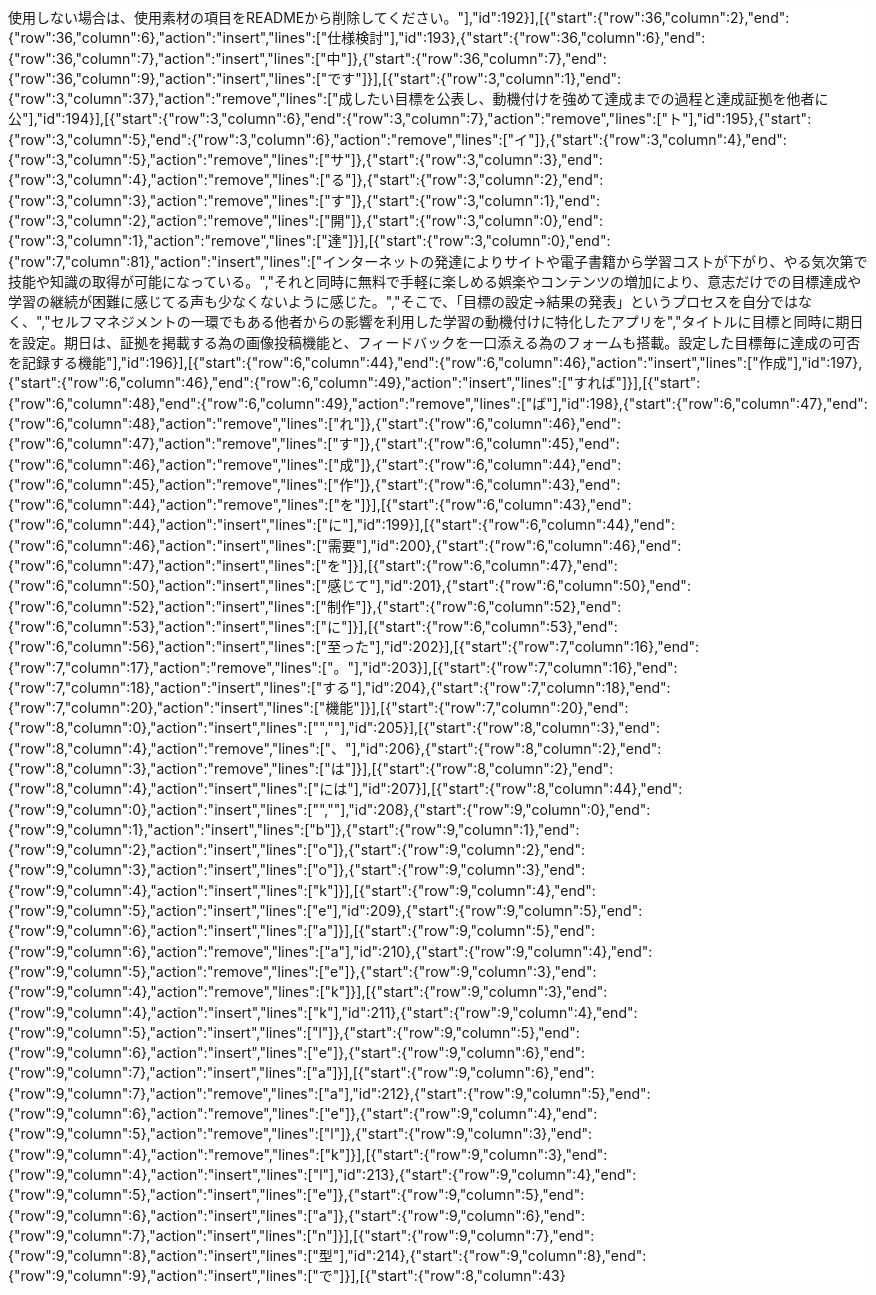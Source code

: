 使用しない場合は、使用素材の項目をREADMEから削除してください。"],"id":192}],[{"start":{"row":36,"column":2},"end":{"row":36,"column":6},"action":"insert","lines":["仕様検討"],"id":193},{"start":{"row":36,"column":6},"end":{"row":36,"column":7},"action":"insert","lines":["中"]},{"start":{"row":36,"column":7},"end":{"row":36,"column":9},"action":"insert","lines":["です"]}],[{"start":{"row":3,"column":1},"end":{"row":3,"column":37},"action":"remove","lines":["成したい目標を公表し、動機付けを強めて達成までの過程と達成証拠を他者に公"],"id":194}],[{"start":{"row":3,"column":6},"end":{"row":3,"column":7},"action":"remove","lines":["ト"],"id":195},{"start":{"row":3,"column":5},"end":{"row":3,"column":6},"action":"remove","lines":["イ"]},{"start":{"row":3,"column":4},"end":{"row":3,"column":5},"action":"remove","lines":["サ"]},{"start":{"row":3,"column":3},"end":{"row":3,"column":4},"action":"remove","lines":["る"]},{"start":{"row":3,"column":2},"end":{"row":3,"column":3},"action":"remove","lines":["す"]},{"start":{"row":3,"column":1},"end":{"row":3,"column":2},"action":"remove","lines":["開"]},{"start":{"row":3,"column":0},"end":{"row":3,"column":1},"action":"remove","lines":["達"]}],[{"start":{"row":3,"column":0},"end":{"row":7,"column":81},"action":"insert","lines":["インターネットの発達によりサイトや電子書籍から学習コストが下がり、やる気次第で技能や知識の取得が可能になっている。","それと同時に無料で手軽に楽しめる娯楽やコンテンツの増加により、意志だけでの目標達成や学習の継続が困難に感じてる声も少なくないように感じた。","そこで、「目標の設定→結果の発表」というプロセスを自分ではなく、","セルフマネジメントの一環でもある他者からの影響を利用した学習の動機付けに特化したアプリを","タイトルに目標と同時に期日を設定。期日は、証拠を掲載する為の画像投稿機能と、フィードバックを一口添える為のフォームも搭載。設定した目標毎に達成の可否を記録する機能"],"id":196}],[{"start":{"row":6,"column":44},"end":{"row":6,"column":46},"action":"insert","lines":["作成"],"id":197},{"start":{"row":6,"column":46},"end":{"row":6,"column":49},"action":"insert","lines":["すれば"]}],[{"start":{"row":6,"column":48},"end":{"row":6,"column":49},"action":"remove","lines":["ば"],"id":198},{"start":{"row":6,"column":47},"end":{"row":6,"column":48},"action":"remove","lines":["れ"]},{"start":{"row":6,"column":46},"end":{"row":6,"column":47},"action":"remove","lines":["す"]},{"start":{"row":6,"column":45},"end":{"row":6,"column":46},"action":"remove","lines":["成"]},{"start":{"row":6,"column":44},"end":{"row":6,"column":45},"action":"remove","lines":["作"]},{"start":{"row":6,"column":43},"end":{"row":6,"column":44},"action":"remove","lines":["を"]}],[{"start":{"row":6,"column":43},"end":{"row":6,"column":44},"action":"insert","lines":["に"],"id":199}],[{"start":{"row":6,"column":44},"end":{"row":6,"column":46},"action":"insert","lines":["需要"],"id":200},{"start":{"row":6,"column":46},"end":{"row":6,"column":47},"action":"insert","lines":["を"]}],[{"start":{"row":6,"column":47},"end":{"row":6,"column":50},"action":"insert","lines":["感じて"],"id":201},{"start":{"row":6,"column":50},"end":{"row":6,"column":52},"action":"insert","lines":["制作"]},{"start":{"row":6,"column":52},"end":{"row":6,"column":53},"action":"insert","lines":["に"]}],[{"start":{"row":6,"column":53},"end":{"row":6,"column":56},"action":"insert","lines":["至った"],"id":202}],[{"start":{"row":7,"column":16},"end":{"row":7,"column":17},"action":"remove","lines":["。"],"id":203}],[{"start":{"row":7,"column":16},"end":{"row":7,"column":18},"action":"insert","lines":["する"],"id":204},{"start":{"row":7,"column":18},"end":{"row":7,"column":20},"action":"insert","lines":["機能"]}],[{"start":{"row":7,"column":20},"end":{"row":8,"column":0},"action":"insert","lines":["",""],"id":205}],[{"start":{"row":8,"column":3},"end":{"row":8,"column":4},"action":"remove","lines":["、"],"id":206},{"start":{"row":8,"column":2},"end":{"row":8,"column":3},"action":"remove","lines":["は"]}],[{"start":{"row":8,"column":2},"end":{"row":8,"column":4},"action":"insert","lines":["には"],"id":207}],[{"start":{"row":8,"column":44},"end":{"row":9,"column":0},"action":"insert","lines":["",""],"id":208},{"start":{"row":9,"column":0},"end":{"row":9,"column":1},"action":"insert","lines":["b"]},{"start":{"row":9,"column":1},"end":{"row":9,"column":2},"action":"insert","lines":["o"]},{"start":{"row":9,"column":2},"end":{"row":9,"column":3},"action":"insert","lines":["o"]},{"start":{"row":9,"column":3},"end":{"row":9,"column":4},"action":"insert","lines":["k"]}],[{"start":{"row":9,"column":4},"end":{"row":9,"column":5},"action":"insert","lines":["e"],"id":209},{"start":{"row":9,"column":5},"end":{"row":9,"column":6},"action":"insert","lines":["a"]}],[{"start":{"row":9,"column":5},"end":{"row":9,"column":6},"action":"remove","lines":["a"],"id":210},{"start":{"row":9,"column":4},"end":{"row":9,"column":5},"action":"remove","lines":["e"]},{"start":{"row":9,"column":3},"end":{"row":9,"column":4},"action":"remove","lines":["k"]}],[{"start":{"row":9,"column":3},"end":{"row":9,"column":4},"action":"insert","lines":["k"],"id":211},{"start":{"row":9,"column":4},"end":{"row":9,"column":5},"action":"insert","lines":["l"]},{"start":{"row":9,"column":5},"end":{"row":9,"column":6},"action":"insert","lines":["e"]},{"start":{"row":9,"column":6},"end":{"row":9,"column":7},"action":"insert","lines":["a"]}],[{"start":{"row":9,"column":6},"end":{"row":9,"column":7},"action":"remove","lines":["a"],"id":212},{"start":{"row":9,"column":5},"end":{"row":9,"column":6},"action":"remove","lines":["e"]},{"start":{"row":9,"column":4},"end":{"row":9,"column":5},"action":"remove","lines":["l"]},{"start":{"row":9,"column":3},"end":{"row":9,"column":4},"action":"remove","lines":["k"]}],[{"start":{"row":9,"column":3},"end":{"row":9,"column":4},"action":"insert","lines":["l"],"id":213},{"start":{"row":9,"column":4},"end":{"row":9,"column":5},"action":"insert","lines":["e"]},{"start":{"row":9,"column":5},"end":{"row":9,"column":6},"action":"insert","lines":["a"]},{"start":{"row":9,"column":6},"end":{"row":9,"column":7},"action":"insert","lines":["n"]}],[{"start":{"row":9,"column":7},"end":{"row":9,"column":8},"action":"insert","lines":["型"],"id":214},{"start":{"row":9,"column":8},"end":{"row":9,"column":9},"action":"insert","lines":["で"]}],[{"start":{"row":8,"column":43}
